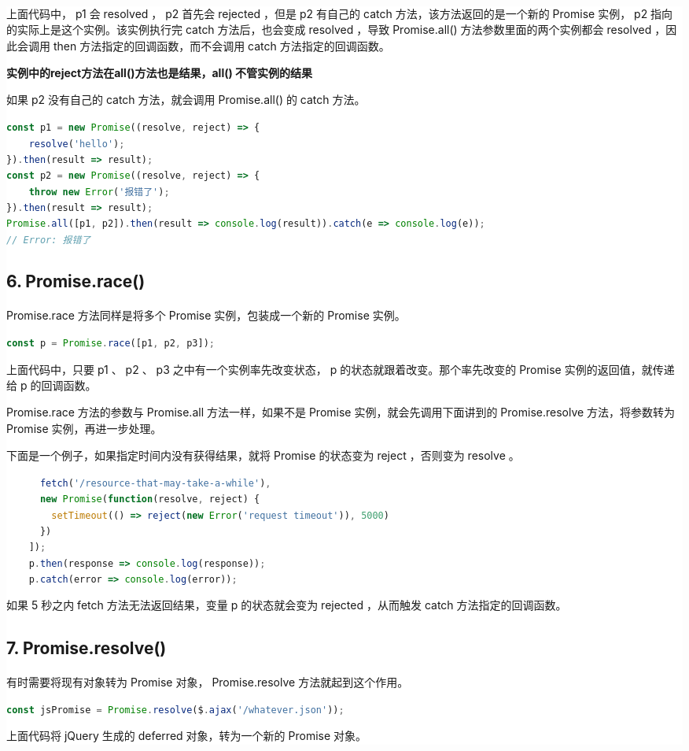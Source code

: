 上面代码中， p1 会 resolved ， p2 首先会 rejected ，但是 p2 有自己的 catch 方法，该方法返回的是一个新的 Promise 实例， p2 指向的实际上是这个实例。该实例执行完 catch 方法后，也会变成 resolved ，导致 Promise.all() 方法参数里面的两个实例都会 resolved ，因此会调用 then 方法指定的回调函数，而不会调用 catch 方法指定的回调函数。

**实例中的reject方法在all()方法也是结果，all() 不管实例的结果**

如果 p2 没有自己的 catch 方法，就会调用 Promise.all() 的 catch 方法。

```js
const p1 = new Promise((resolve, reject) => {
    resolve('hello');
}).then(result => result);
const p2 = new Promise((resolve, reject) => {
    throw new Error('报错了');
}).then(result => result);
Promise.all([p1, p2]).then(result => console.log(result)).catch(e => console.log(e));
// Error: 报错了
```



## 6. Promise.race()

Promise.race 方法同样是将多个 Promise 实例，包装成一个新的 Promise 实例。

```js
const p = Promise.race([p1, p2, p3]);
```

上面代码中，只要 p1 、 p2 、 p3 之中有一个实例率先改变状态， p 的状态就跟着改变。那个率先改变的 Promise 实例的返回值，就传递给 p 的回调函数。

Promise.race 方法的参数与 Promise.all 方法一样，如果不是 Promise 实例，就会先调用下面讲到的 Promise.resolve 方法，将参数转为 Promise 实例，再进一步处理。

下面是一个例子，如果指定时间内没有获得结果，就将 Promise 的状态变为 reject ，否则变为 resolve 。

```js
      fetch('/resource-that-may-take-a-while'),
      new Promise(function(resolve, reject) {
        setTimeout(() => reject(new Error('request timeout')), 5000)
      })
    ]);
    p.then(response => console.log(response));
    p.catch(error => console.log(error));
```

如果 5 秒之内 fetch 方法无法返回结果，变量 p 的状态就会变为 rejected ，从而触发 catch 方法指定的回调函数。



## 7. Promise.resolve()

有时需要将现有对象转为 Promise 对象， Promise.resolve 方法就起到这个作用。

```js
const jsPromise = Promise.resolve($.ajax('/whatever.json'));
```

上面代码将 jQuery 生成的 deferred 对象，转为一个新的 Promise 对象。
